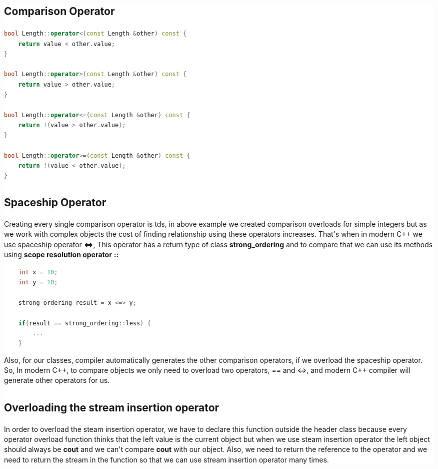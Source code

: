 
## Comparison Operator

```c++
bool Length::operator<(const Length &other) const {
    return value < other.value;
}

bool Length::operator>(const Length &other) const {
    return value > other.value;
}

bool Length::operator<=(const Length &other) const {
    return !(value > other.value);
}

bool Length::operator>=(const Length &other) const {
    return !(value < other.value);
}
```

## Spaceship Operator

Creating every single comparison operator is tds, in above example we created comparison overloads for simple integers but
as we work with complex objects the cost of finding relationship using these operators increases. That's when in modern
C++ we use spaceship operator **<=>**, This operator has a return type of class **strong_ordering** and to compare that 
we can use its methods using **scope resolution operator** **::**

```c++
    int x = 10;
    int y = 10;
    
    strong_ordering result = x <=> y;
    
    if(result == strong_ordering::less) {
        ...
    }
```

Also, for our classes, compiler automatically generates the other comparison operators, if we overload the spaceship operator.
So, In modern C++, to compare objects we only need to overload two operators, == and <=>, and modern C++ compiler will
generate other operators for us.

## Overloading the stream insertion operator

In order to overload the steam insertion operator, we have to declare this function outside the header class because every
operator overload function thinks that the left value is the current object but when we use steam insertion operator the 
left object should always be **cout** and we can't compare **cout** with our object. Also, we need to return the reference to
the operator and we need to return the stream in the function so that we can use stream insertion operator many times.
